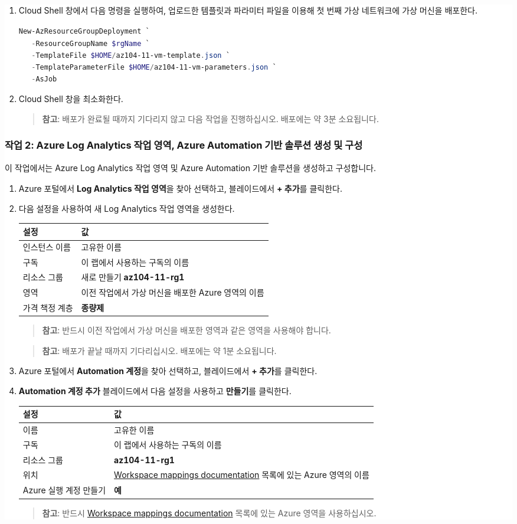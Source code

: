 1. Cloud Shell 창에서 다음 명령을 실행하여, 업로드한 템플릿과 파라미터 파일을 이용해 첫 번째 가상 네트워크에 가상 머신을 배포한다. 

   ```powershell
   New-AzResourceGroupDeployment `
      -ResourceGroupName $rgName `
      -TemplateFile $HOME/az104-11-vm-template.json `
      -TemplateParameterFile $HOME/az104-11-vm-parameters.json `
      -AsJob
   ```

1. Cloud Shell 창을 최소화한다.

    >**참고**: 배포가 완료될 때까지 기다리지 않고 다음 작업을 진행하십시오. 배포에는 약 3분 소요됩니다.


### 작업 2: Azure Log Analytics 작업 영역, Azure Automation 기반 솔루션 생성 및 구성

이 작업에서는 Azure Log Analytics 작업 영역 및 Azure Automation 기반 솔루션을 생성하고 구성합니다.

1. Azure 포털에서 **Log Analytics 작업 영역**을 찾아 선택하고, 블레이드에서 **+ 추가**를 클릭한다.

1. 다음 설정을 사용하여 새 Log Analytics 작업 영역을 생성한다. 

    | 설정 | 값 |
    | --- | --- |
    | 인스턴스 이름 | 고유한 이름 |
    | 구독 | 이 랩에서 사용하는 구독의 이름 |
    | 리소스 그룹 | 새로 만들기 **az104-11-rg1** |
    | 영역 | 이전 작업에서 가상 머신을 배포한 Azure 영역의 이름 |
    | 가격 책정 계층 | **종량제** |

    >**참고**: 반드시 이전 작업에서 가상 머신을 배포한 영역과 같은 영역을 사용해야 합니다. 

    >**참고**: 배포가 끝날 때까지 기다리십시오. 배포에는 약 1분 소요됩니다. 

1. Azure 포털에서 **Automation 계정**을 찾아 선택하고, 블레이드에서 **+ 추가**를 클릭한다.

1. **Automation 계정 추가** 블레이드에서 다음 설정을 사용하고 **만들기**를 클릭한다.

    | 설정 | 값 |
    | --- | --- |
    | 이름 | 고유한 이름 |
    | 구독 | 이 랩에서 사용하는 구독의 이름 |
    | 리소스 그룹 | **az104-11-rg1** |
    | 위치 | [Workspace mappings documentation](https://docs.microsoft.com/en-us/azure/automation/how-to/region-mappings) 목록에 있는 Azure 영역의 이름 |
    | Azure 실행 계정 만들기 | **예** |

    >**참고**: 반드시 [Workspace mappings documentation](https://docs.microsoft.com/en-us/azure/automation/how-to/region-mappings) 목록에 있는 Azure 영역을 사용하십시오.
